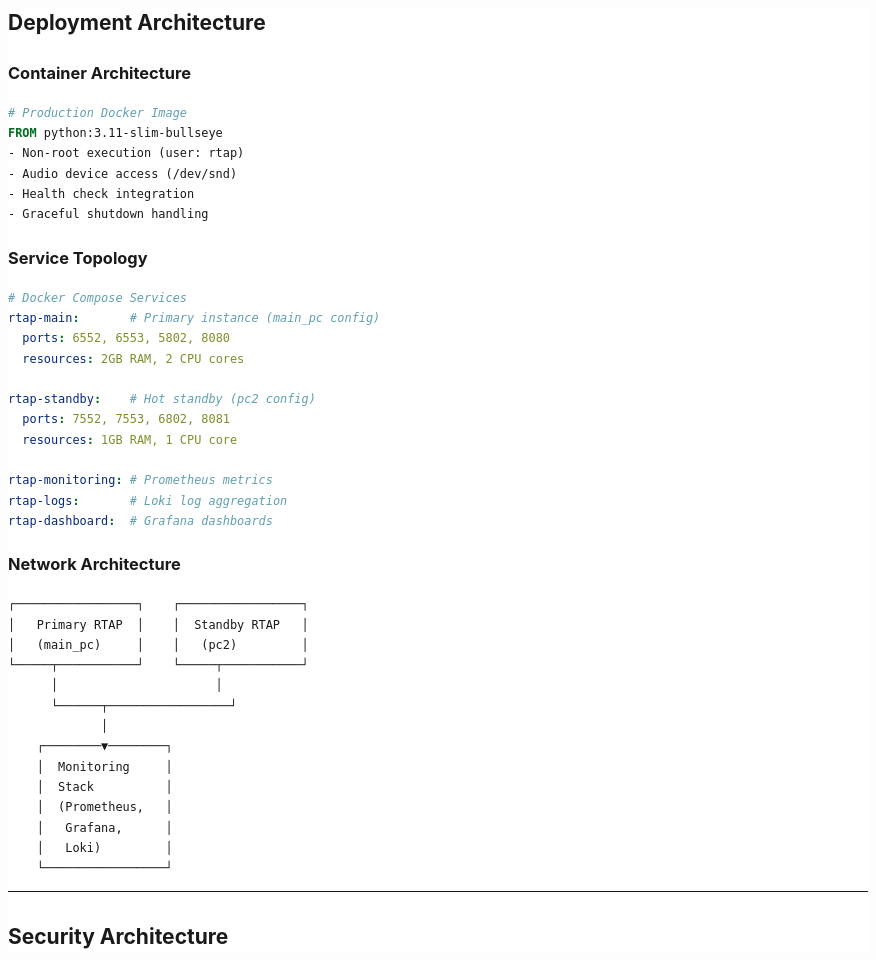 ## Deployment Architecture

### Container Architecture

```dockerfile
# Production Docker Image
FROM python:3.11-slim-bullseye
- Non-root execution (user: rtap)
- Audio device access (/dev/snd)
- Health check integration
- Graceful shutdown handling
```

### Service Topology

```yaml
# Docker Compose Services
rtap-main:       # Primary instance (main_pc config)
  ports: 6552, 6553, 5802, 8080
  resources: 2GB RAM, 2 CPU cores

rtap-standby:    # Hot standby (pc2 config)
  ports: 7552, 7553, 6802, 8081
  resources: 1GB RAM, 1 CPU core

rtap-monitoring: # Prometheus metrics
rtap-logs:       # Loki log aggregation
rtap-dashboard:  # Grafana dashboards
```

### Network Architecture

```
┌─────────────────┐    ┌─────────────────┐
│   Primary RTAP  │    │  Standby RTAP   │
│   (main_pc)     │    │   (pc2)         │
└─────┬───────────┘    └─────┬───────────┘
      │                      │
      └──────┬─────────────────┘
             │
    ┌────────▼────────┐
    │  Monitoring     │
    │  Stack          │
    │  (Prometheus,   │
    │   Grafana,      │
    │   Loki)         │
    └─────────────────┘
```

---

## Security Architecture
